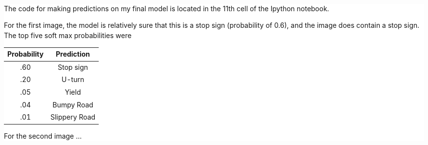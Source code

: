 The code for making predictions on my final model is located in the 11th cell of the Ipython notebook.

For the first image, the model is relatively sure that this is a stop sign (probability of 0.6), and the image does contain a stop sign. The top five soft max probabilities were

| Probability         	|     Prediction	        					| 
|:---------------------:|:---------------------------------------------:| 
| .60         			| Stop sign   									| 
| .20     				| U-turn 										|
| .05					| Yield											|
| .04	      			| Bumpy Road					 				|
| .01				    | Slippery Road      							|


For the second image ... 



